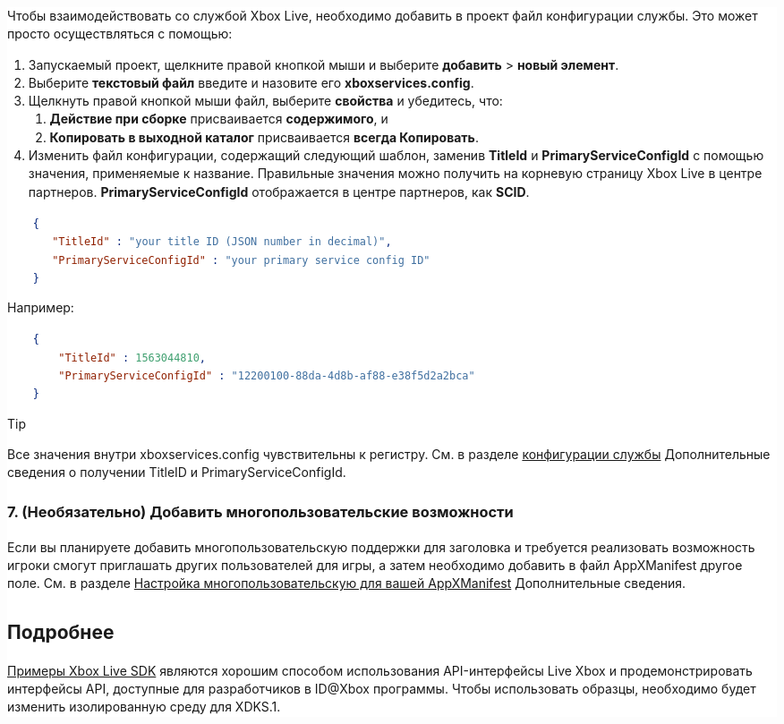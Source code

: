 Чтобы взаимодействовать со службой Xbox Live, необходимо добавить в проект файл конфигурации службы. Это может просто осуществляться с помощью:

1. Запускаемый проект, щелкните правой кнопкой мыши и выберите **добавить** > **новый элемент**.
2. Выберите **текстовый файл** введите и назовите его **xboxservices.config**.
3. Щелкнуть правой кнопкой мыши файл, выберите **свойства** и убедитесь, что:
    1. **Действие при сборке** присваивается **содержимого**, и  
    2. **Копировать в выходной каталог** присваивается **всегда Копировать**.
5.  Изменить файл конфигурации, содержащий следующий шаблон, заменив **TitleId** и **PrimaryServiceConfigId** с помощью значения, применяемые к название. Правильные значения можно получить на корневую страницу Xbox Live в центре партнеров. **PrimaryServiceConfigId** отображается в центре партнеров, как **SCID**.

```json
    {
       "TitleId" : "your title ID (JSON number in decimal)",
       "PrimaryServiceConfigId" : "your primary service config ID"
    }
```

Например:

```json
    {
        "TitleId" : 1563044810,
        "PrimaryServiceConfigId" : "12200100-88da-4d8b-af88-e38f5d2a2bca"
    }
```

> [!TIP]
> Все значения внутри xboxservices.config чувствительны к регистру. См. в разделе [конфигурации службы](../xbox-live-service-configuration.md) Дополнительные сведения о получении TitleID и PrimaryServiceConfigId.

### <a name="7-optional-add-multiplayer-capabilities"></a>7. (Необязательно) Добавить многопользовательские возможности

Если вы планируете добавить многопользовательскую поддержки для заголовка и требуется реализовать возможность игроки смогут приглашать других пользователей для игры, а затем необходимо добавить в файл AppXManifest другое поле. См. в разделе [Настройка многопользовательскую для вашей AppXManifest](../multiplayer/service-configuration/configure-your-appxmanifest-for-multiplayer.md) Дополнительные сведения.

## <a name="learn-more"></a>Подробнее

[Примеры Xbox Live SDK](https://github.com/Microsoft/xbox-live-samples) являются хорошим способом использования API-интерфейсы Live Xbox и продемонстрировать интерфейсы API, доступные для разработчиков в ID@Xbox программы. Чтобы использовать образцы, необходимо будет изменить изолированную среду для XDKS.1.
